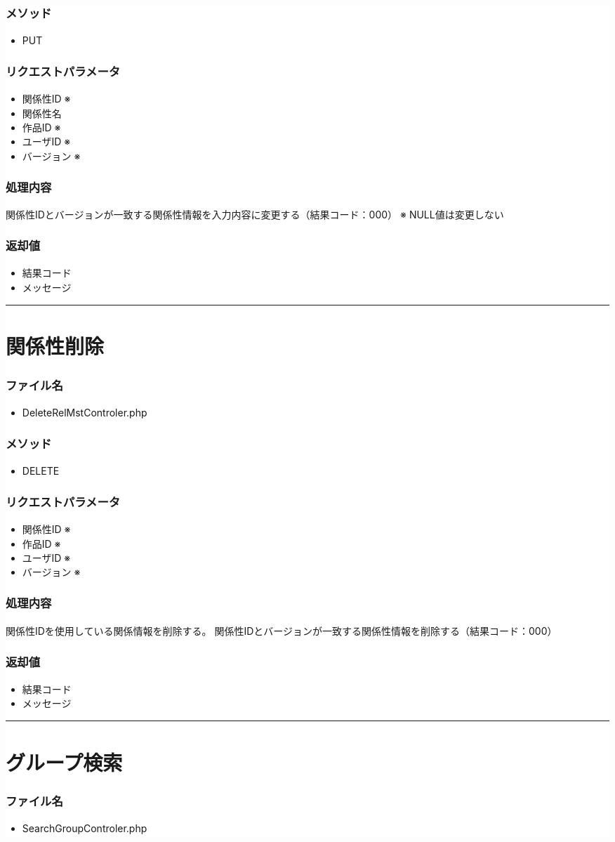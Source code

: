 ### メソッド
- PUT

### リクエストパラメータ
- 関係性ID ※
- 関係性名
- 作品ID ※
- ユーザID ※
- バージョン ※

### 処理内容
関係性IDとバージョンが一致する関係性情報を入力内容に変更する（結果コード：000）
※ NULL値は変更しない

### 返却値
- 結果コード
- メッセージ

-----------------------------------------------------------

# 関係性削除

### ファイル名
- DeleteRelMstControler.php

### メソッド
- DELETE

### リクエストパラメータ
- 関係性ID ※
- 作品ID ※
- ユーザID ※
- バージョン ※

### 処理内容
関係性IDを使用している関係情報を削除する。
関係性IDとバージョンが一致する関係性情報を削除する（結果コード：000）

### 返却値
- 結果コード
- メッセージ

-----------------------------------------------------------

# グループ検索

### ファイル名
- SearchGroupControler.php
